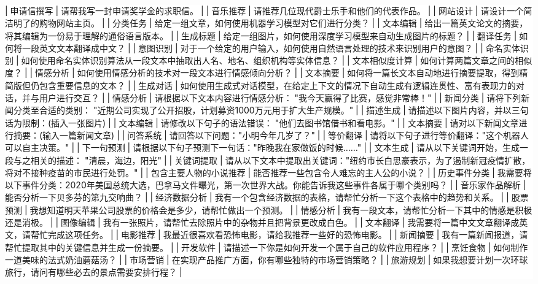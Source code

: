 | 申请信撰写                                 | 请帮我写一封申请奖学金的求职信。                                                                                              |
| 音乐推荐                                  | 请推荐几位现代爵士乐手和他们的代表作品。                                                                                          |
| 网站设计                                  | 请设计一个简洁明了的购物网站主页。                                                                                             |
| 分类任务                                  | 给定一组文章，如何使用机器学习模型对它们进行分类？                                                                                     |
| 文本编辑                                  | 给出一篇英文论文的摘要，将其编辑为一份易于理解的通俗语言版本。                                                                               |
| 生成标题                                  | 给定一组图片，如何使用深度学习模型来自动生成图片的标题？                                                                                  |
| 翻译任务                                  | 如何将一段英文文本翻译成中文？                                                                                               |
| 意图识别                                  | 对于一个给定的用户输入，如何使用自然语言处理的技术来识别用户的意图？                                                                            |
| 命名实体识别                                | 如何使用命名实体识别算法从一段文本中抽取出人名、地名、组织机构等实体信息？                                                                         |
| 文本相似度计算                               | 如何计算两篇文章之间的相似度？                                                                                               |
| 情感分析                                  | 如何使用情感分析的技术对一段文本进行情感倾向分析？                                                                                     |
| 文本摘要                                  | 如何将一篇长文本自动地进行摘要提取，得到精简版但仍包含重要信息的文本？                                                                           |
| 生成对话                                  | 如何使用生成式对话模型，在给定上下文的情况下自动生成有逻辑连贯性、富有表现力的对话，并与用户进行交互？                                                           |
| 情感分析                                  | 请根据以下文本内容进行情感分析： "我今天赢得了比赛，感觉非常棒！"                                                                            |
| 新闻分类                                  | 请将下列新闻分类至合适的类别： "近期公司实现了公开招股，计划募资1000万元用于扩大生产规模。"                                                             |
| 描述生成                                  | 请描述以下图片内容，并以三句话为限制：(插入一张图片)                                                                                   |
| 文本编辑                                  | 请修改以下句子的语法错误： "他们去图书馆借书和看电影。"                                                                                 |
| 文本摘要                                  | 请对以下新闻文章进行摘要：(输入一篇新闻文章)                                                                                       |
| 问答系统                                  | 请回答以下问题："小明今年几岁了？"                                                                                            |
| 等价翻译                                  | 请将以下句子进行等价翻译："这个机器人可以自主决策。"                                                                                   |
| 下一句预测                                 | 请根据以下句子预测下一句话："昨晚我在家做饭的时候……"                                                                                  |
| 文本生成                                  | 请从以下关键词开始，生成一段与之相关的描述： "清晨，海边，阳光"                                                                             |
| 关键词提取                                 | 请从以下文本中提取出关键词："纽约市长白思豪表示，为了遏制新冠疫情扩散，将对不接种疫苗的市民进行处罚。"                                                          |
| 包含主要人物的小说推荐                           | 能否推荐一些包含令人难忘的主人公的小说？                                                                                          |
| 历史事件分类                                | 我需要将以下事件分类：2020年美国总统大选，巴拿马文件曝光，第一次世界大战。你能告诉我这些事件各属于哪个类别吗？                                                     |
| 音乐家作品解析                               | 能否分析一下贝多芬的第九交响曲？                                                                                              |
| 经济数据分析                                | 我有一个包含经济数据的表格，请帮忙分析一下这个表格中的趋势和关系。                                                                             |
| 股票预测                                  | 我想知道明天苹果公司股票的价格会是多少，请帮忙做出一个预测。                                                                                |
| 情感分析                                  | 我有一段文本，请帮忙分析一下其中的情感是积极还是消极。                                                                                   |
| 图像编辑                                  | 我有一张照片，请帮忙去除照片中的杂物并且把背景更改成白色。                                                                                 |
| 文本翻译                                  | 我需要将一篇中文文章翻译成英文，请帮忙完成这项任务。                                                                                    |
| 电影推荐                                  | 我最近很喜欢看恐怖电影，请给我推荐一些好的恐怖电影。                                                                                    |
| 新闻摘要                                  | 我有一篇新闻报道，请帮忙提取其中的关键信息并生成一份摘要。                                                                                 |
| 开发软件                                  | 请描述一下你是如何开发一个属于自己的软件应用程序？                                                                                     |
| 烹饪食物                                  | 如何制作一道美味的法式奶油蘑菇汤？                                                                                             |
| 市场营销                                  | 在实现产品推广方面，你有哪些独特的市场营销策略？                                                                                      |
| 旅游规划                                  | 如果我想要计划一次环球旅行，请问有哪些必去的景点需要安排行程？                                                                               |